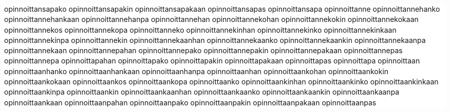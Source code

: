 opinnoittansapako
opinnoittansapakin
opinnoittansapakaan
opinnoittansapas
opinnoittansapa
opinnoittanne
opinnoittannehanko
opinnoittannehankaan
opinnoittannehanpa
opinnoittannehan
opinnoittannekohan
opinnoittannekokin
opinnoittannekokaan
opinnoittannekos
opinnoittannekopa
opinnoittanneko
opinnoittannekinhan
opinnoittannekinko
opinnoittannekinkaan
opinnoittannekinpa
opinnoittannekin
opinnoittannekaanhan
opinnoittannekaanko
opinnoittannekaankin
opinnoittannekaanpa
opinnoittannekaan
opinnoittannepahan
opinnoittannepako
opinnoittannepakin
opinnoittannepakaan
opinnoittannepas
opinnoittannepa
opinnoittapahan
opinnoittapako
opinnoittapakin
opinnoittapakaan
opinnoittapas
opinnoittapa
opinnoittaan
opinnoittaanhanko
opinnoittaanhankaan
opinnoittaanhanpa
opinnoittaanhan
opinnoittaankohan
opinnoittaankokin
opinnoittaankokaan
opinnoittaankos
opinnoittaankopa
opinnoittaanko
opinnoittaankinhan
opinnoittaankinko
opinnoittaankinkaan
opinnoittaankinpa
opinnoittaankin
opinnoittaankaanhan
opinnoittaankaanko
opinnoittaankaankin
opinnoittaankaanpa
opinnoittaankaan
opinnoittaanpahan
opinnoittaanpako
opinnoittaanpakin
opinnoittaanpakaan
opinnoittaanpas